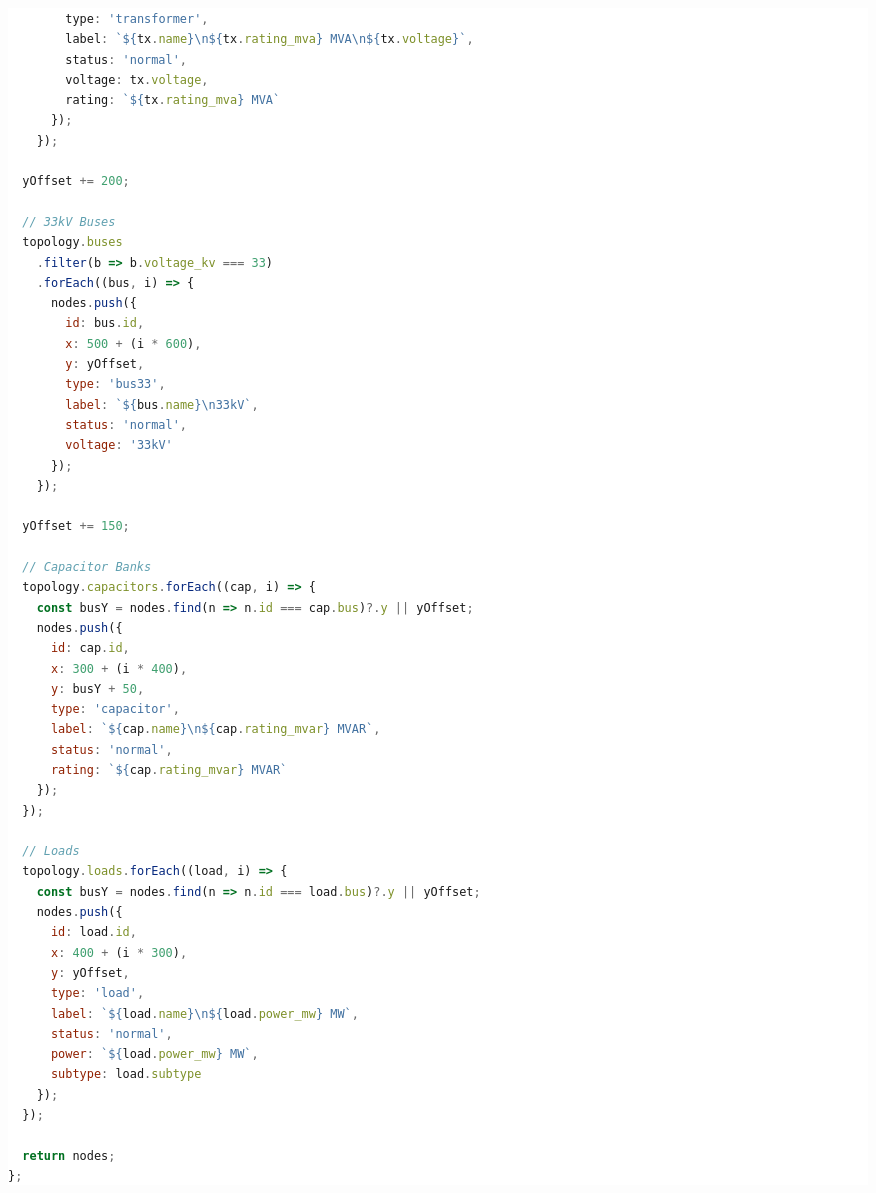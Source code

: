 ```javascript
        type: 'transformer',
        label: `${tx.name}\n${tx.rating_mva} MVA\n${tx.voltage}`,
        status: 'normal',
        voltage: tx.voltage,
        rating: `${tx.rating_mva} MVA`
      });
    });

  yOffset += 200;

  // 33kV Buses
  topology.buses
    .filter(b => b.voltage_kv === 33)
    .forEach((bus, i) => {
      nodes.push({
        id: bus.id,
        x: 500 + (i * 600),
        y: yOffset,
        type: 'bus33',
        label: `${bus.name}\n33kV`,
        status: 'normal',
        voltage: '33kV'
      });
    });

  yOffset += 150;

  // Capacitor Banks
  topology.capacitors.forEach((cap, i) => {
    const busY = nodes.find(n => n.id === cap.bus)?.y || yOffset;
    nodes.push({
      id: cap.id,
      x: 300 + (i * 400),
      y: busY + 50,
      type: 'capacitor',
      label: `${cap.name}\n${cap.rating_mvar} MVAR`,
      status: 'normal',
      rating: `${cap.rating_mvar} MVAR`
    });
  });

  // Loads
  topology.loads.forEach((load, i) => {
    const busY = nodes.find(n => n.id === load.bus)?.y || yOffset;
    nodes.push({
      id: load.id,
      x: 400 + (i * 300),
      y: yOffset,
      type: 'load',
      label: `${load.name}\n${load.power_mw} MW`,
      status: 'normal',
      power: `${load.power_mw} MW`,
      subtype: load.subtype
    });
  });

  return nodes;
};
```
